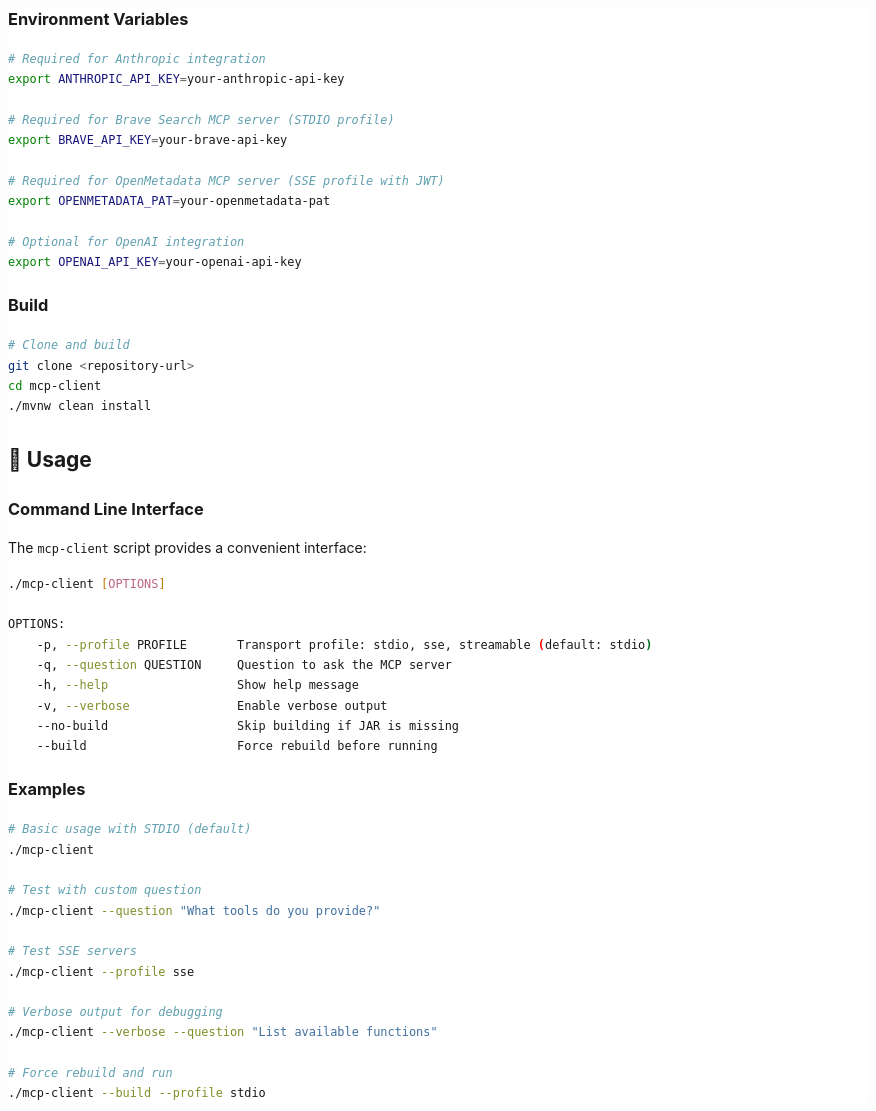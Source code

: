 ### Environment Variables

```bash
# Required for Anthropic integration
export ANTHROPIC_API_KEY=your-anthropic-api-key

# Required for Brave Search MCP server (STDIO profile)
export BRAVE_API_KEY=your-brave-api-key

# Required for OpenMetadata MCP server (SSE profile with JWT)
export OPENMETADATA_PAT=your-openmetadata-pat

# Optional for OpenAI integration
export OPENAI_API_KEY=your-openai-api-key
```

### Build

```bash
# Clone and build
git clone <repository-url>
cd mcp-client
./mvnw clean install
```

## 🎯 Usage

### Command Line Interface

The `mcp-client` script provides a convenient interface:

```bash
./mcp-client [OPTIONS]

OPTIONS:
    -p, --profile PROFILE       Transport profile: stdio, sse, streamable (default: stdio)
    -q, --question QUESTION     Question to ask the MCP server
    -h, --help                  Show help message
    -v, --verbose               Enable verbose output
    --no-build                  Skip building if JAR is missing
    --build                     Force rebuild before running
```

### Examples

```bash
# Basic usage with STDIO (default)
./mcp-client

# Test with custom question
./mcp-client --question "What tools do you provide?"

# Test SSE servers
./mcp-client --profile sse

# Verbose output for debugging
./mcp-client --verbose --question "List available functions"

# Force rebuild and run
./mcp-client --build --profile stdio
```

